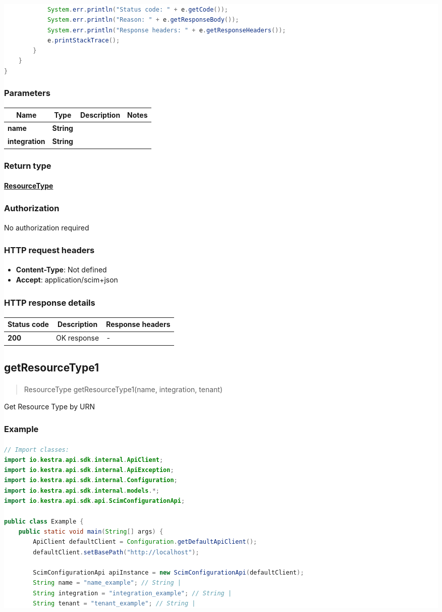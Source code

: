 ```java
            System.err.println("Status code: " + e.getCode());
            System.err.println("Reason: " + e.getResponseBody());
            System.err.println("Response headers: " + e.getResponseHeaders());
            e.printStackTrace();
        }
    }
}
```

### Parameters


| Name | Type | Description  | Notes |
|------------- | ------------- | ------------- | -------------|
| **name** | **String**|  | |
| **integration** | **String**|  | |

### Return type

[**ResourceType**](ResourceType.md)

### Authorization

No authorization required

### HTTP request headers

- **Content-Type**: Not defined
- **Accept**: application/scim+json


### HTTP response details
| Status code | Description | Response headers |
|-------------|-------------|------------------|
| **200** | OK response |  -  |


## getResourceType1

> ResourceType getResourceType1(name, integration, tenant)



Get Resource Type by URN

### Example

```java
// Import classes:
import io.kestra.api.sdk.internal.ApiClient;
import io.kestra.api.sdk.internal.ApiException;
import io.kestra.api.sdk.internal.Configuration;
import io.kestra.api.sdk.internal.models.*;
import io.kestra.api.sdk.api.ScimConfigurationApi;

public class Example {
    public static void main(String[] args) {
        ApiClient defaultClient = Configuration.getDefaultApiClient();
        defaultClient.setBasePath("http://localhost");

        ScimConfigurationApi apiInstance = new ScimConfigurationApi(defaultClient);
        String name = "name_example"; // String | 
        String integration = "integration_example"; // String | 
        String tenant = "tenant_example"; // String | 
```